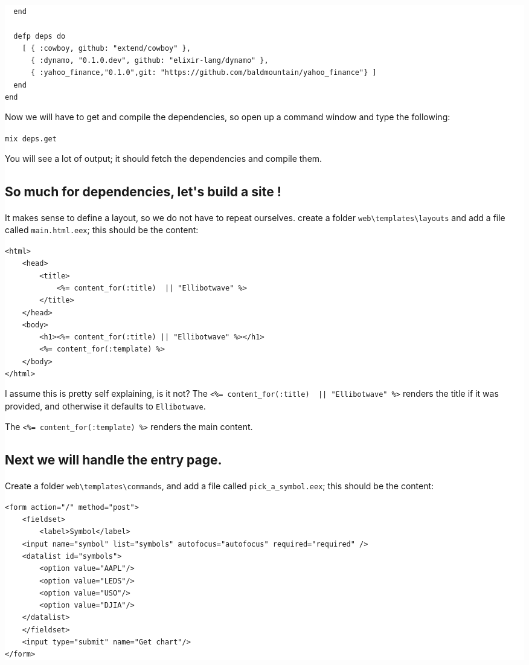 ```
  end

  defp deps do
    [ { :cowboy, github: "extend/cowboy" },
      { :dynamo, "0.1.0.dev", github: "elixir-lang/dynamo" },
      { :yahoo_finance,"0.1.0",git: "https://github.com/baldmountain/yahoo_finance"} ]
  end
end
```

Now we will have to get and compile the dependencies, so open up a command window and type the following:

```
mix deps.get
```

You will see a lot of output; it should fetch the dependencies and compile them.

## So much for dependencies, let's build a site !

It makes sense to define a layout, so we do not have to repeat ourselves. create a folder `web\templates\layouts` and add a file called `main.html.eex`; this should be the content:
```
<html>
	<head>
		<title>
			<%= content_for(:title)  || "Ellibotwave" %>
		</title>
	</head>
	<body>
		<h1><%= content_for(:title) || "Ellibotwave" %></h1>
		<%= content_for(:template) %>
	</body>
</html>
```
I assume this is pretty self explaining, is it not? The `<%= content_for(:title)  || "Ellibotwave" %>` renders the title if it was provided, and otherwise it defaults to `Ellibotwave`.

The `<%= content_for(:template) %>` renders the main content.

## Next we will handle the entry page.

Create a folder `web\templates\commands`, and add a file called `pick_a_symbol.eex`; this should be the content:
```
<form action="/" method="post">
	<fieldset>
		<label>Symbol</label>
  	<input name="symbol" list="symbols" autofocus="autofocus" required="required" />
  	<datalist id="symbols">
  		<option value="AAPL"/>
  		<option value="LEDS"/>
  		<option value="USO"/>
  		<option value="DJIA"/>
  	</datalist>
	</fieldset>
	<input type="submit" name="Get chart"/>
</form>
```
